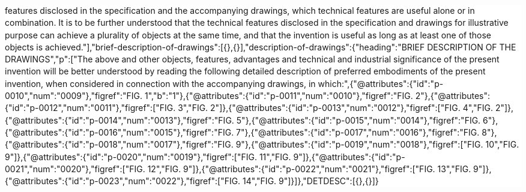 features disclosed in the specification and the accompanying drawings, which technical features are useful alone or in combination. It is to be further understood that the technical features disclosed in the specification and drawings for illustrative purpose can achieve a plurality of objects at the same time, and that the invention is useful as long as at least one of those objects is achieved."],"brief-description-of-drawings":[{},{}],"description-of-drawings":{"heading":"BRIEF DESCRIPTION OF THE DRAWINGS","p":["The above and other objects, features, advantages and technical and industrial significance of the present invention will be better understood by reading the following detailed description of preferred embodiments of the present invention, when considered in connection with the accompanying drawings, in which:",{"@attributes":{"id":"p-0010","num":"0009"},"figref":"FIG. 1","b":"1"},{"@attributes":{"id":"p-0011","num":"0010"},"figref":"FIG. 2"},{"@attributes":{"id":"p-0012","num":"0011"},"figref":["FIG. 3","FIG. 2"]},{"@attributes":{"id":"p-0013","num":"0012"},"figref":["FIG. 4","FIG. 2"]},{"@attributes":{"id":"p-0014","num":"0013"},"figref":"FIG. 5"},{"@attributes":{"id":"p-0015","num":"0014"},"figref":"FIG. 6"},{"@attributes":{"id":"p-0016","num":"0015"},"figref":"FIG. 7"},{"@attributes":{"id":"p-0017","num":"0016"},"figref":"FIG. 8"},{"@attributes":{"id":"p-0018","num":"0017"},"figref":"FIG. 9"},{"@attributes":{"id":"p-0019","num":"0018"},"figref":["FIG. 10","FIG. 9"]},{"@attributes":{"id":"p-0020","num":"0019"},"figref":["FIG. 11","FIG. 9"]},{"@attributes":{"id":"p-0021","num":"0020"},"figref":["FIG. 12","FIG. 9"]},{"@attributes":{"id":"p-0022","num":"0021"},"figref":["FIG. 13","FIG. 9"]},{"@attributes":{"id":"p-0023","num":"0022"},"figref":["FIG. 14","FIG. 9"]}]},"DETDESC":[{},{}]}

